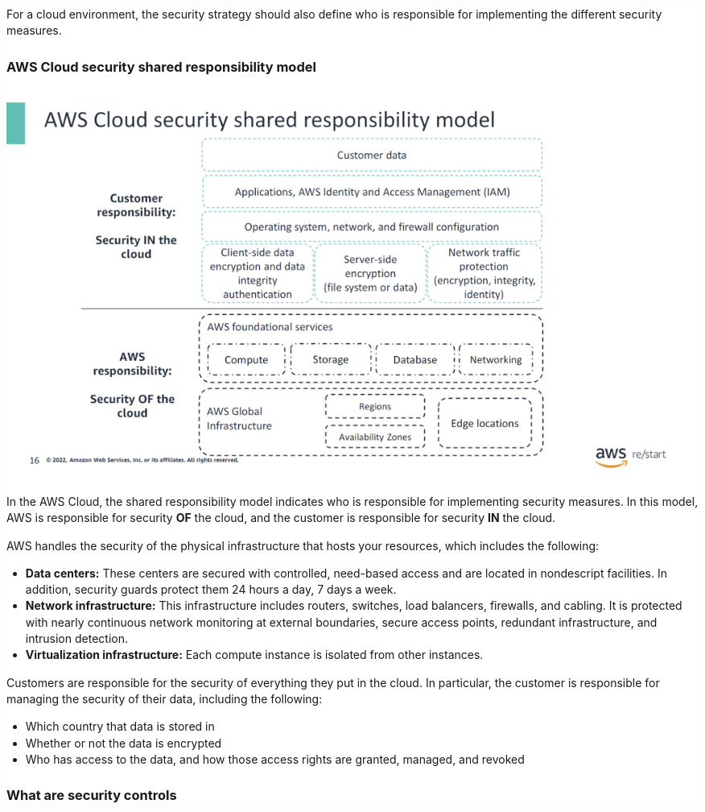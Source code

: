 
For a cloud environment, the security strategy should also define who is responsible for implementing the different security measures.

### AWS Cloud security shared responsibility model

![AWS Cloud security shared responsibility model](../../../assets/intro_security/sec_shared_responsibility.png)

In the AWS Cloud, the shared responsibility model indicates who is responsible for implementing security measures. In this model, AWS is responsible for security **OF** the cloud, and the customer is responsible for security **IN** the cloud.

AWS handles the security of the physical infrastructure that hosts your resources, which includes the following:

- **Data centers:** These centers are secured with controlled, need-based access and are located in nondescript facilities. In addition, security guards protect them 24 hours a day, 7 days a week.
- **Network infrastructure:** This infrastructure includes routers, switches, load balancers, firewalls, and cabling. It is protected with nearly continuous network monitoring at external boundaries, secure access points, redundant infrastructure, and intrusion detection.
- **Virtualization infrastructure:** Each compute instance is isolated from other instances.

Customers are responsible for the security of everything they put in the cloud. In particular, the customer is responsible for managing the security of their data, including the following:

- Which country that data is stored in
- Whether or not the data is encrypted
- Who has access to the data, and how those access rights are granted, managed, and revoked

### What are security controls
